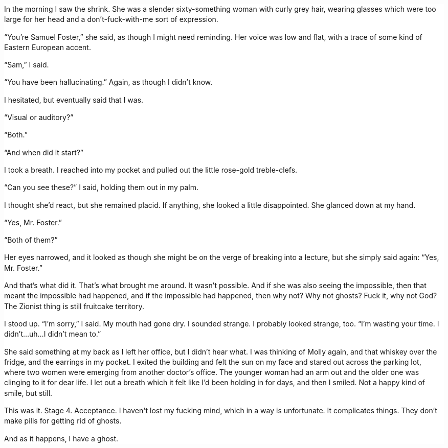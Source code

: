 
  
In the morning I saw the shrink. She was a slender sixty-something woman with curly grey hair, wearing glasses which were too large for her head and a don’t-fuck-with-me sort of expression.
  

  
“You’re Samuel Foster,” she said, as though I might need reminding. Her voice was low and flat, with a trace of some kind of Eastern European accent.
  

  
“Sam,” I said.
  

  
“You have been hallucinating.” Again, as though I didn’t know.
  

  
I hesitated, but eventually said that I was.
  

  
“Visual or auditory?”
  

  
“Both.”
  

  
“And when did it start?”
  

  
I took a breath. I reached into my pocket and pulled out the little rose-gold treble-clefs.
  

  
“Can you see these?” I said, holding them out in my palm.
  

  
I thought she’d react, but she remained placid. If anything, she looked a little disappointed. She glanced down at my hand.
  

  
“Yes, Mr. Foster.”
  

  
“Both of them?”
  

  
Her eyes narrowed, and it looked as though she might be on the verge of breaking into a lecture, but she simply said again: “Yes, Mr. Foster.”
  

  
And that’s what did it. That’s what brought me around. It wasn’t possible. And if she was also seeing the impossible, then that meant the impossible had happened, and if the impossible had happened, then why not? Why not ghosts? Fuck it, why not God? The Zionist thing is still fruitcake territory.
  

  
I stood up. “I’m sorry,” I said. My mouth had gone dry. I sounded strange. I probably looked strange, too. “I’m wasting your time. I didn’t…uh…I didn’t mean to.”
  

  
She said something at my back as I left her office, but I didn’t hear what. I was thinking of Molly again, and that whiskey over the fridge, and the earrings in my pocket. I exited the building and felt the sun on my face and stared out across the parking lot, where two women were emerging from another doctor’s office. The younger woman had an arm out and the older one was clinging to it for dear life. I let out a breath which it felt like I’d been holding in for days, and then I smiled. Not a happy kind of smile, but still.
  

  
This was it. Stage 4. Acceptance. I haven't lost my fucking mind, which in a way is unfortunate. It complicates things. They don’t make pills for getting rid of ghosts.
  

  
And as it happens, I have a ghost.